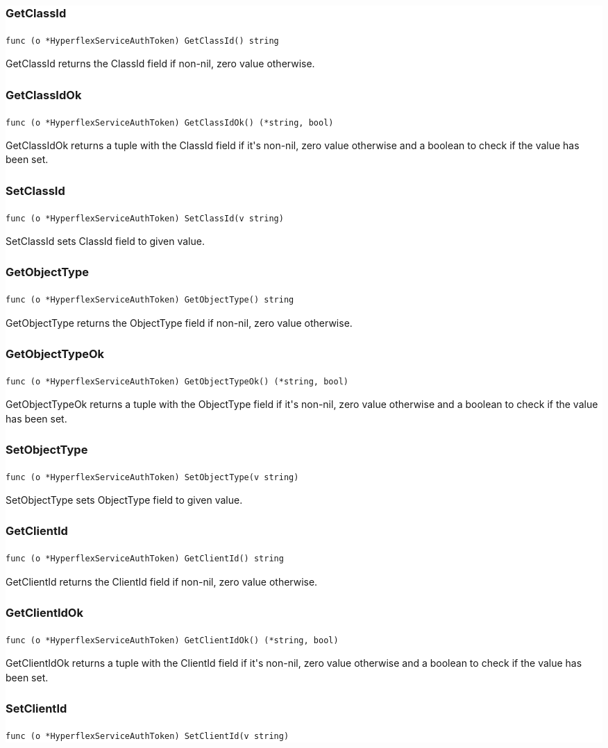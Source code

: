 ### GetClassId

`func (o *HyperflexServiceAuthToken) GetClassId() string`

GetClassId returns the ClassId field if non-nil, zero value otherwise.

### GetClassIdOk

`func (o *HyperflexServiceAuthToken) GetClassIdOk() (*string, bool)`

GetClassIdOk returns a tuple with the ClassId field if it's non-nil, zero value otherwise
and a boolean to check if the value has been set.

### SetClassId

`func (o *HyperflexServiceAuthToken) SetClassId(v string)`

SetClassId sets ClassId field to given value.


### GetObjectType

`func (o *HyperflexServiceAuthToken) GetObjectType() string`

GetObjectType returns the ObjectType field if non-nil, zero value otherwise.

### GetObjectTypeOk

`func (o *HyperflexServiceAuthToken) GetObjectTypeOk() (*string, bool)`

GetObjectTypeOk returns a tuple with the ObjectType field if it's non-nil, zero value otherwise
and a boolean to check if the value has been set.

### SetObjectType

`func (o *HyperflexServiceAuthToken) SetObjectType(v string)`

SetObjectType sets ObjectType field to given value.


### GetClientId

`func (o *HyperflexServiceAuthToken) GetClientId() string`

GetClientId returns the ClientId field if non-nil, zero value otherwise.

### GetClientIdOk

`func (o *HyperflexServiceAuthToken) GetClientIdOk() (*string, bool)`

GetClientIdOk returns a tuple with the ClientId field if it's non-nil, zero value otherwise
and a boolean to check if the value has been set.

### SetClientId

`func (o *HyperflexServiceAuthToken) SetClientId(v string)`

